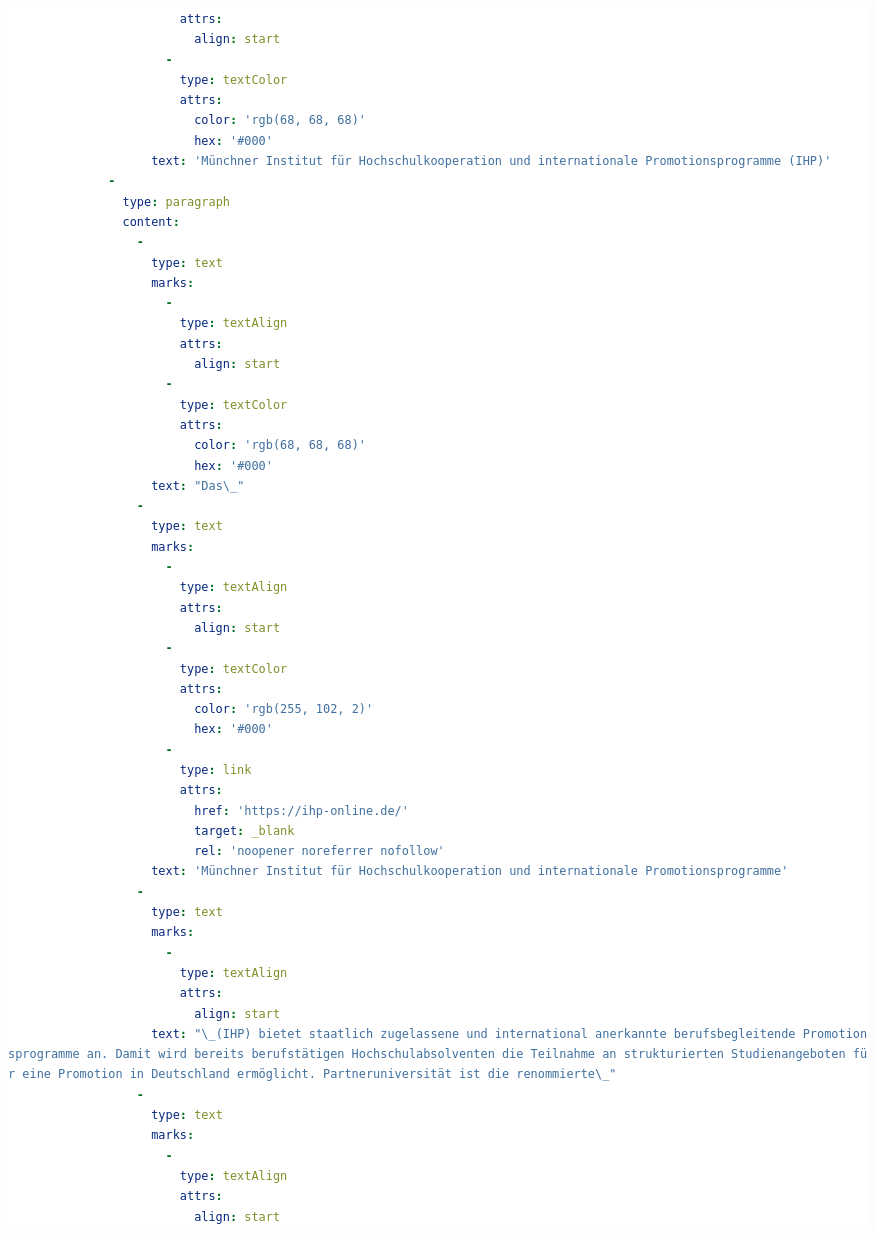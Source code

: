 ```yaml
                        attrs:
                          align: start
                      -
                        type: textColor
                        attrs:
                          color: 'rgb(68, 68, 68)'
                          hex: '#000'
                    text: 'Münchner Institut für Hochschulkooperation und internationale Promotionsprogramme (IHP)'
              -
                type: paragraph
                content:
                  -
                    type: text
                    marks:
                      -
                        type: textAlign
                        attrs:
                          align: start
                      -
                        type: textColor
                        attrs:
                          color: 'rgb(68, 68, 68)'
                          hex: '#000'
                    text: "Das\_"
                  -
                    type: text
                    marks:
                      -
                        type: textAlign
                        attrs:
                          align: start
                      -
                        type: textColor
                        attrs:
                          color: 'rgb(255, 102, 2)'
                          hex: '#000'
                      -
                        type: link
                        attrs:
                          href: 'https://ihp-online.de/'
                          target: _blank
                          rel: 'noopener noreferrer nofollow'
                    text: 'Münchner Institut für Hochschulkooperation und internationale Promotionsprogramme'
                  -
                    type: text
                    marks:
                      -
                        type: textAlign
                        attrs:
                          align: start
                    text: "\_(IHP) bietet staatlich zugelassene und international anerkannte berufsbegleitende Promotionsprogramme an. Damit wird bereits berufstätigen Hochschulabsolventen die Teilnahme an strukturierten Studienangeboten für eine Promotion in Deutschland ermöglicht. Partneruniversität ist die renommierte\_"
                  -
                    type: text
                    marks:
                      -
                        type: textAlign
                        attrs:
                          align: start
```